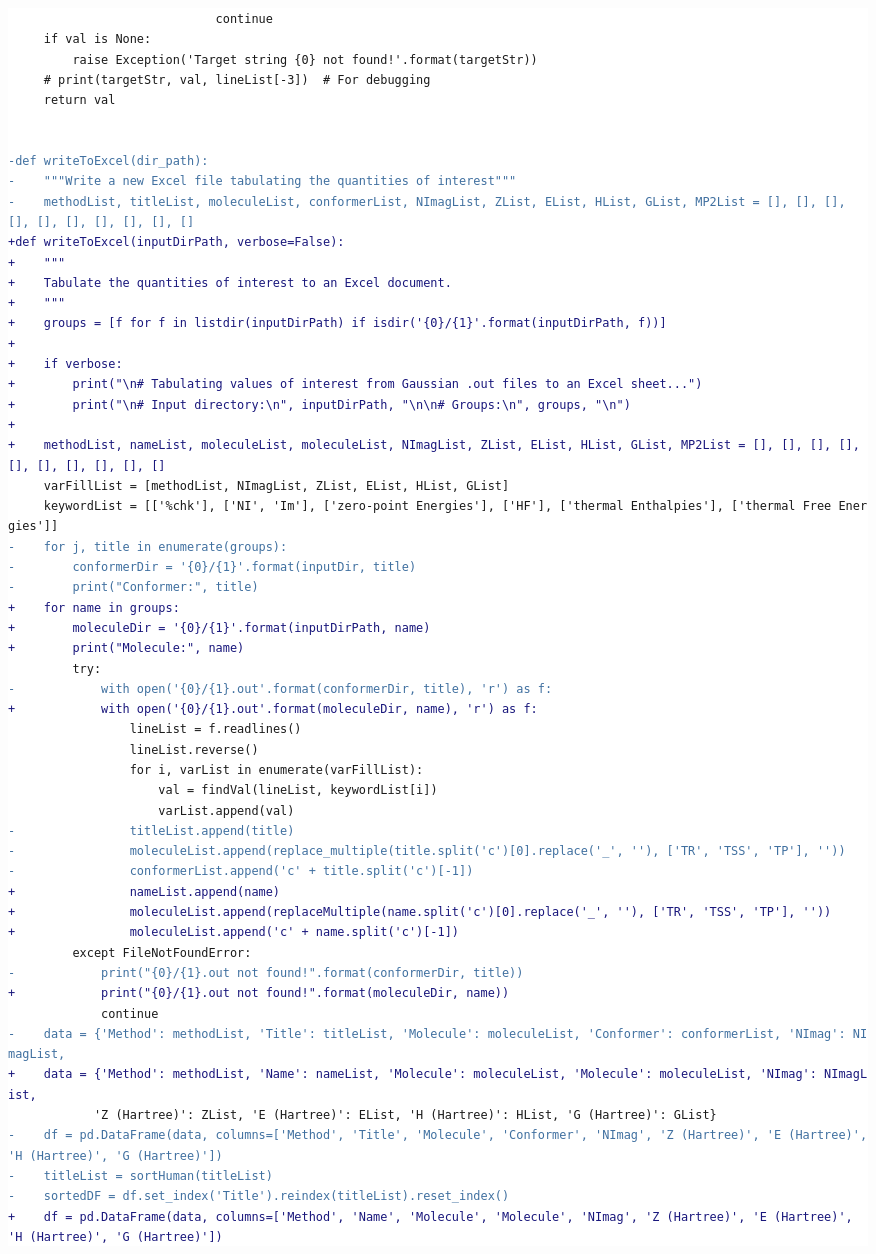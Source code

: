 ```diff
                             continue
     if val is None:
         raise Exception('Target string {0} not found!'.format(targetStr))
     # print(targetStr, val, lineList[-3])  # For debugging
     return val
 
 
-def writeToExcel(dir_path):
-    """Write a new Excel file tabulating the quantities of interest"""
-    methodList, titleList, moleculeList, conformerList, NImagList, ZList, EList, HList, GList, MP2List = [], [], [], [], [], [], [], [], [], []
+def writeToExcel(inputDirPath, verbose=False):
+    """
+    Tabulate the quantities of interest to an Excel document.
+    """
+    groups = [f for f in listdir(inputDirPath) if isdir('{0}/{1}'.format(inputDirPath, f))]
+
+    if verbose:
+        print("\n# Tabulating values of interest from Gaussian .out files to an Excel sheet...")
+        print("\n# Input directory:\n", inputDirPath, "\n\n# Groups:\n", groups, "\n")
+
+    methodList, nameList, moleculeList, moleculeList, NImagList, ZList, EList, HList, GList, MP2List = [], [], [], [], [], [], [], [], [], []
     varFillList = [methodList, NImagList, ZList, EList, HList, GList]
     keywordList = [['%chk'], ['NI', 'Im'], ['zero-point Energies'], ['HF'], ['thermal Enthalpies'], ['thermal Free Energies']]
-    for j, title in enumerate(groups):
-        conformerDir = '{0}/{1}'.format(inputDir, title)
-        print("Conformer:", title)
+    for name in groups:
+        moleculeDir = '{0}/{1}'.format(inputDirPath, name)
+        print("Molecule:", name)
         try:
-            with open('{0}/{1}.out'.format(conformerDir, title), 'r') as f:
+            with open('{0}/{1}.out'.format(moleculeDir, name), 'r') as f:
                 lineList = f.readlines()
                 lineList.reverse()
                 for i, varList in enumerate(varFillList):
                     val = findVal(lineList, keywordList[i])
                     varList.append(val)
-                titleList.append(title)
-                moleculeList.append(replace_multiple(title.split('c')[0].replace('_', ''), ['TR', 'TSS', 'TP'], ''))
-                conformerList.append('c' + title.split('c')[-1])
+                nameList.append(name)
+                moleculeList.append(replaceMultiple(name.split('c')[0].replace('_', ''), ['TR', 'TSS', 'TP'], ''))
+                moleculeList.append('c' + name.split('c')[-1])
         except FileNotFoundError:
-            print("{0}/{1}.out not found!".format(conformerDir, title))
+            print("{0}/{1}.out not found!".format(moleculeDir, name))
             continue
-    data = {'Method': methodList, 'Title': titleList, 'Molecule': moleculeList, 'Conformer': conformerList, 'NImag': NImagList,
+    data = {'Method': methodList, 'Name': nameList, 'Molecule': moleculeList, 'Molecule': moleculeList, 'NImag': NImagList,
            'Z (Hartree)': ZList, 'E (Hartree)': EList, 'H (Hartree)': HList, 'G (Hartree)': GList}
-    df = pd.DataFrame(data, columns=['Method', 'Title', 'Molecule', 'Conformer', 'NImag', 'Z (Hartree)', 'E (Hartree)', 'H (Hartree)', 'G (Hartree)'])
-    titleList = sortHuman(titleList)
-    sortedDF = df.set_index('Title').reindex(titleList).reset_index()
+    df = pd.DataFrame(data, columns=['Method', 'Name', 'Molecule', 'Molecule', 'NImag', 'Z (Hartree)', 'E (Hartree)', 'H (Hartree)', 'G (Hartree)'])
```